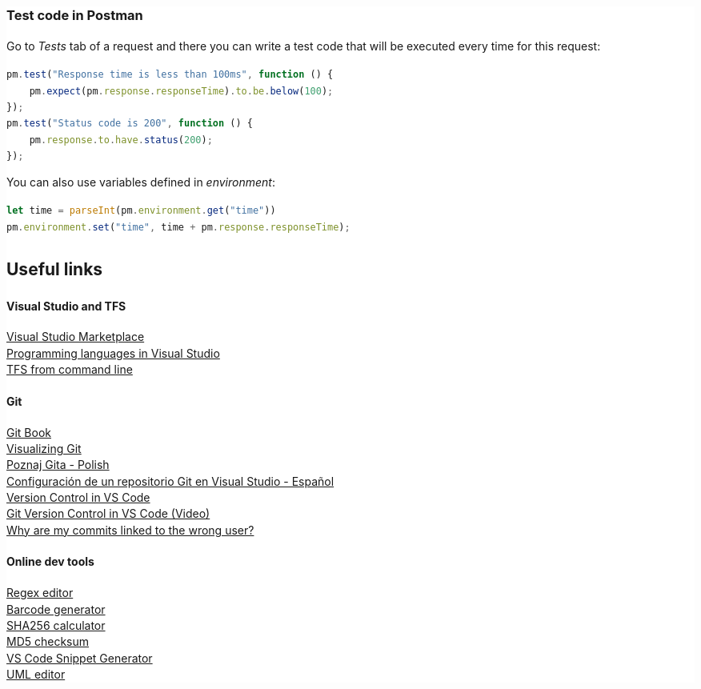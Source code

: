### Test code in Postman
Go to *Tests* tab of a request and there you can write a test code that will be executed every time for this request:
```javascript
pm.test("Response time is less than 100ms", function () {
    pm.expect(pm.response.responseTime).to.be.below(100);
});
pm.test("Status code is 200", function () {
    pm.response.to.have.status(200);
});
```
You can also use variables defined in *environment*:
```javascript
let time = parseInt(pm.environment.get("time"))
pm.environment.set("time", time + pm.response.responseTime);
```

## Useful links

#### Visual Studio and TFS
[Visual Studio Marketplace](https://marketplace.visualstudio.com/)<br />
[Programming languages in Visual Studio](https://docs.microsoft.com/pl-pl/visualstudio/#pivot=languages)<br />
[TFS from command line](https://docs.microsoft.com/pl-pl/vsts/repos/tfvc/use-team-foundation-version-control-commands?view=vsts)<br />

#### Git
[Git Book](https://git-scm.com/book/en/v2)<br />
[Visualizing Git](https://git-school.github.io/visualizing-git/)<br />
[Poznaj Gita - Polish](https://poznajgita.pl/)<br />
[Configuración de un repositorio Git en Visual Studio - Español](https://www.kabel.es/configuracion-git-visual-studio/)<br />
[Version Control in VS Code](https://code.visualstudio.com/docs/editor/versioncontrol)<br />
[Git Version Control in VS Code (Video)](https://code.visualstudio.com/docs/introvideos/versioncontrol)<br />
[Why are my commits linked to the wrong user?](https://help.github.com/articles/why-are-my-commits-linked-to-the-wrong-user/)<br />

#### Online dev tools
[Regex editor](http://regexr.com/)<br />
[Barcode generator](http://barcode.tec-it.com/en)<br />
[SHA256 calculator](http://www.xorbin.com/tools/sha256-hash-calculator)<br />
[MD5 checksum](http://onlinemd5.com/)<br />
[VS Code Snippet Generator](https://snippet-generator.app/)<br />
[UML editor](https://www.draw.io/)<br />
